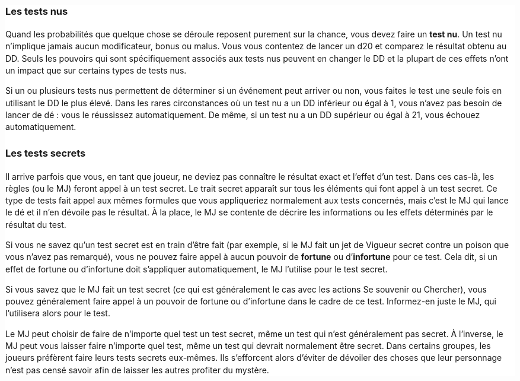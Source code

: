 ### Les tests nus
Quand les probabilités que quelque chose se déroule reposent purement sur la chance, vous devez faire un **test nu**. Un test nu n’implique jamais aucun modificateur, bonus ou malus. Vous vous contentez de lancer un d20 et comparez le résultat obtenu au DD. Seuls les pouvoirs qui sont spécifiquement associés aux tests nus peuvent en changer le DD et la plupart de ces effets n’ont un impact que sur certains types de tests nus.

Si un ou plusieurs tests nus permettent de déterminer si un événement peut arriver ou non, vous faites le test une seule fois en utilisant le DD le plus élevé. Dans les rares circonstances où un test nu a un DD inférieur ou égal à 1, vous n’avez pas besoin de lancer de dé : vous le réussissez automatiquement. De même, si un test nu a un DD supérieur ou égal à 21, vous échouez automatiquement.

### Les tests secrets
Il arrive parfois que vous, en tant que joueur, ne deviez pas connaître le résultat exact et l’effet d’un test. Dans ces cas-là, les règles (ou le MJ) feront appel à un test secret. Le trait secret apparaît sur tous les éléments qui font appel à un test secret. Ce type de tests fait appel aux mêmes formules que vous appliqueriez normalement aux tests concernés, mais c’est le MJ qui lance le dé et il n’en dévoile pas le résultat. À la place, le MJ se contente de décrire les informations ou les effets déterminés par le résultat du test.

Si vous ne savez qu’un test secret est en train d’être fait (par exemple, si le MJ fait un jet de Vigueur secret contre un poison que vous n’avez pas remarqué), vous ne pouvez faire appel à aucun pouvoir de **fortune** ou d’**infortune** pour ce test. Cela dit, si un effet de fortune ou d’infortune doit s’appliquer automatiquement, le MJ l’utilise pour le test secret. 

Si vous savez que le MJ fait un test secret (ce qui est généralement le cas avec les actions Se souvenir ou Chercher), vous pouvez généralement faire appel à un pouvoir de fortune ou d’infortune dans le cadre de ce test. Informez-en juste le MJ, qui l’utilisera alors pour le test.

Le MJ peut choisir de faire de n’importe quel test un test secret, même un test qui n’est généralement pas secret. À l’inverse, le MJ peut vous laisser faire n’importe quel test, même un test qui devrait normalement être secret. Dans certains groupes, les joueurs préfèrent faire leurs tests secrets eux-mêmes. Ils s’efforcent alors d’éviter de dévoiler des choses que leur personnage n’est pas censé savoir afin de laisser les autres profiter du mystère.
